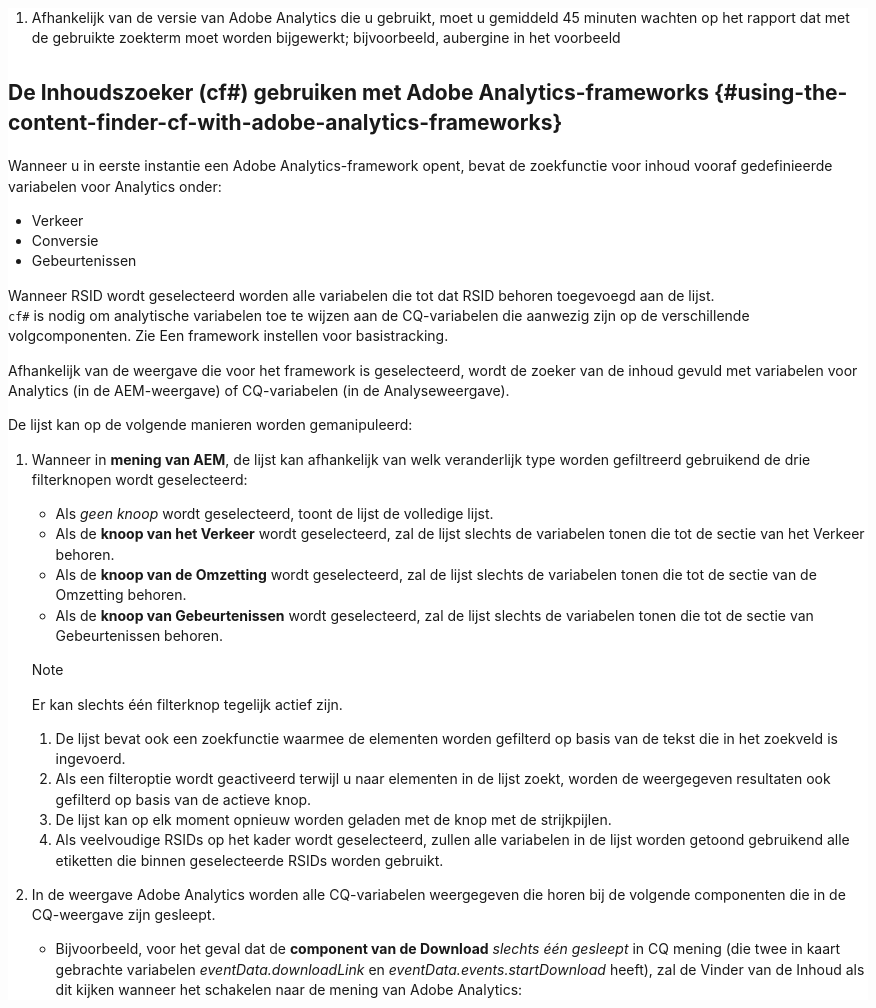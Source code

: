 1. Afhankelijk van de versie van Adobe Analytics die u gebruikt, moet u gemiddeld 45 minuten wachten op het rapport dat met de gebruikte zoekterm moet worden bijgewerkt; bijvoorbeeld, aubergine in het voorbeeld

## De Inhoudszoeker (cf#) gebruiken met Adobe Analytics-frameworks {#using-the-content-finder-cf-with-adobe-analytics-frameworks}

Wanneer u in eerste instantie een Adobe Analytics-framework opent, bevat de zoekfunctie voor inhoud vooraf gedefinieerde variabelen voor Analytics onder:

* Verkeer
* Conversie
* Gebeurtenissen

Wanneer RSID wordt geselecteerd worden alle variabelen die tot dat RSID behoren toegevoegd aan de lijst.\
`cf#` is nodig om analytische variabelen toe te wijzen aan de CQ-variabelen die aanwezig zijn op de verschillende volgcomponenten. Zie Een framework instellen voor basistracking.

Afhankelijk van de weergave die voor het framework is geselecteerd, wordt de zoeker van de inhoud gevuld met variabelen voor Analytics (in de AEM-weergave) of CQ-variabelen (in de Analyseweergave).

De lijst kan op de volgende manieren worden gemanipuleerd:

1. Wanneer in **mening van AEM**, de lijst kan afhankelijk van welk veranderlijk type worden gefiltreerd gebruikend de drie filterknopen wordt geselecteerd:

   * Als *geen knoop* wordt geselecteerd, toont de lijst de volledige lijst.
   * Als de **knoop van het Verkeer** wordt geselecteerd, zal de lijst slechts de variabelen tonen die tot de sectie van het Verkeer behoren.
   * Als de **knoop van de Omzetting** wordt geselecteerd, zal de lijst slechts de variabelen tonen die tot de sectie van de Omzetting behoren.
   * Als de **knoop van Gebeurtenissen** wordt geselecteerd, zal de lijst slechts de variabelen tonen die tot de sectie van Gebeurtenissen behoren.

   >[!NOTE]
   >
   >Er kan slechts één filterknop tegelijk actief zijn.

   1. De lijst bevat ook een zoekfunctie waarmee de elementen worden gefilterd op basis van de tekst die in het zoekveld is ingevoerd.
   1. Als een filteroptie wordt geactiveerd terwijl u naar elementen in de lijst zoekt, worden de weergegeven resultaten ook gefilterd op basis van de actieve knop.
   1. De lijst kan op elk moment opnieuw worden geladen met de knop met de strijkpijlen.
   1. Als veelvoudige RSIDs op het kader wordt geselecteerd, zullen alle variabelen in de lijst worden getoond gebruikend alle etiketten die binnen geselecteerde RSIDs worden gebruikt.

1. In de weergave Adobe Analytics worden alle CQ-variabelen weergegeven die horen bij de volgende componenten die in de CQ-weergave zijn gesleept.

   * Bijvoorbeeld, voor het geval dat de **component van de Download** *slechts één gesleept* in CQ mening (die twee in kaart gebrachte variabelen *eventData.downloadLink* en *eventData.events.startDownload* heeft), zal de Vinder van de Inhoud als dit kijken wanneer het schakelen naar de mening van Adobe Analytics:
